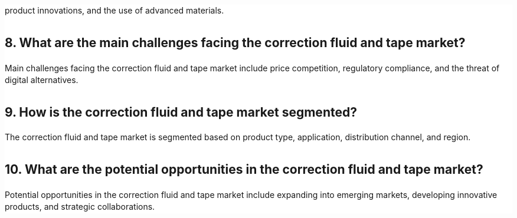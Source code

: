 product innovations, and the use of advanced materials.</p><h2>8. What are the main challenges facing the correction fluid and tape market?</h2><p>Main challenges facing the correction fluid and tape market include price competition, regulatory compliance, and the threat of digital alternatives.</p><h2>9. How is the correction fluid and tape market segmented?</h2><p>The correction fluid and tape market is segmented based on product type, application, distribution channel, and region.</p><h2>10. What are the potential opportunities in the correction fluid and tape market?</h2><p>Potential opportunities in the correction fluid and tape market include expanding into emerging markets, developing innovative products, and strategic collaborations.</p></body></html></strong></p>

